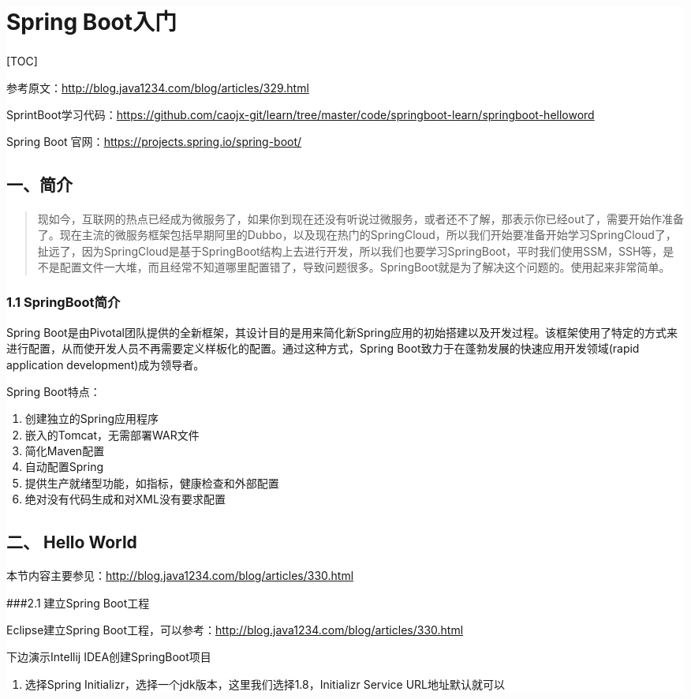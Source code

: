 # Spring Boot入门

[TOC]

参考原文：http://blog.java1234.com/blog/articles/329.html

SprintBoot学习代码：https://github.com/caojx-git/learn/tree/master/code/springboot-learn/springboot-helloword

Spring Boot 官网：https://projects.spring.io/spring-boot/



## 一、简介

> 现如今，互联网的热点已经成为微服务了，如果你到现在还没有听说过微服务，或者还不了解，那表示你已经out了，需要开始作准备了。现在主流的微服务框架包括早期阿里的Dubbo，以及现在热门的SpringCloud，所以我们开始要准备开始学习SpringCloud了，扯远了，因为SpringCloud是基于SpringBoot结构上去进行开发，所以我们也要学习SpringBoot，平时我们使用SSM，SSH等，是不是配置文件一大堆，而且经常不知道哪里配置错了，导致问题很多。SpringBoot就是为了解决这个问题的。使用起来非常简单。

### 1.1 SpringBoot简介

Spring Boot是由Pivotal团队提供的全新框架，其设计目的是用来简化新Spring应用的初始搭建以及开发过程。该框架使用了特定的方式来进行配置，从而使开发人员不再需要定义样板化的配置。通过这种方式，Spring Boot致力于在蓬勃发展的快速应用开发领域(rapid application development)成为领导者。

Spring Boot特点：

1. 创建独立的Spring应用程序
2. 嵌入的Tomcat，无需部署WAR文件
3. 简化Maven配置
4. 自动配置Spring
5. 提供生产就绪型功能，如指标，健康检查和外部配置
6. 绝对没有代码生成和对XML没有要求配置


## 二、 Hello World

本节内容主要参见：http://blog.java1234.com/blog/articles/330.html

###2.1 建立Spring Boot工程

Eclipse建立Spring Boot工程，可以参考：http://blog.java1234.com/blog/articles/330.html

下边演示Intellij IDEA创建SpringBoot项目

1. 选择Spring Initializr，选择一个jdk版本，这里我们选择1.8，Initializr Service URL地址默认就可以
